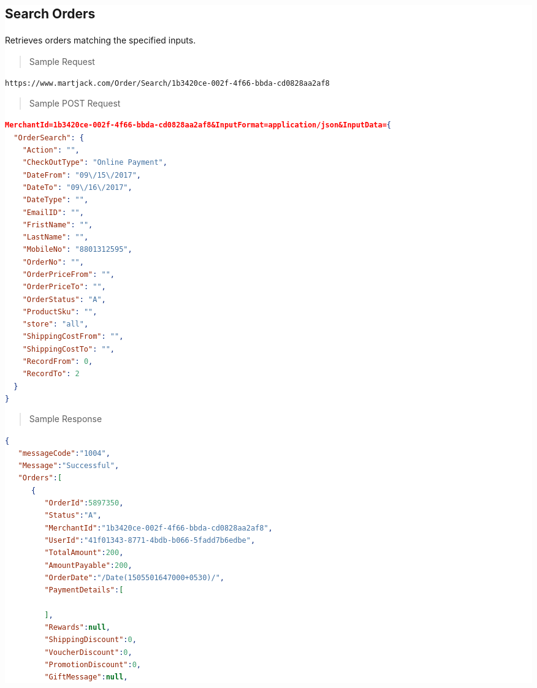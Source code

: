 



 

 
 


## Search Orders

Retrieves orders matching the specified inputs.

> Sample Request
 
```html
https://www.martjack.com/Order/Search/1b3420ce-002f-4f66-bbda-cd0828aa2af8
```

> Sample POST Request

```json
MerchantId=1b3420ce-002f-4f66-bbda-cd0828aa2af8&InputFormat=application/json&InputData={
  "OrderSearch": {
    "Action": "",
    "CheckOutType": "Online Payment",
    "DateFrom": "09\/15\/2017",
    "DateTo": "09\/16\/2017",
    "DateType": "",
    "EmailID": "",
    "FristName": "",
    "LastName": "",
    "MobileNo": "8801312595",
    "OrderNo": "",
    "OrderPriceFrom": "",
    "OrderPriceTo": "",
    "OrderStatus": "A",
    "ProductSku": "",
    "store": "all",
    "ShippingCostFrom": "",
    "ShippingCostTo": "",
    "RecordFrom": 0,
    "RecordTo": 2
  }
}
```

> Sample Response

```json
{  
   "messageCode":"1004",
   "Message":"Successful",
   "Orders":[  
      {  
         "OrderId":5897350,
         "Status":"A",
         "MerchantId":"1b3420ce-002f-4f66-bbda-cd0828aa2af8",
         "UserId":"41f01343-8771-4bdb-b066-5fadd7b6edbe",
         "TotalAmount":200,
         "AmountPayable":200,
         "OrderDate":"/Date(1505501647000+0530)/",
         "PaymentDetails":[  

         ],
         "Rewards":null,
         "ShippingDiscount":0,
         "VoucherDiscount":0,
         "PromotionDiscount":0,
         "GiftMessage":null,
```